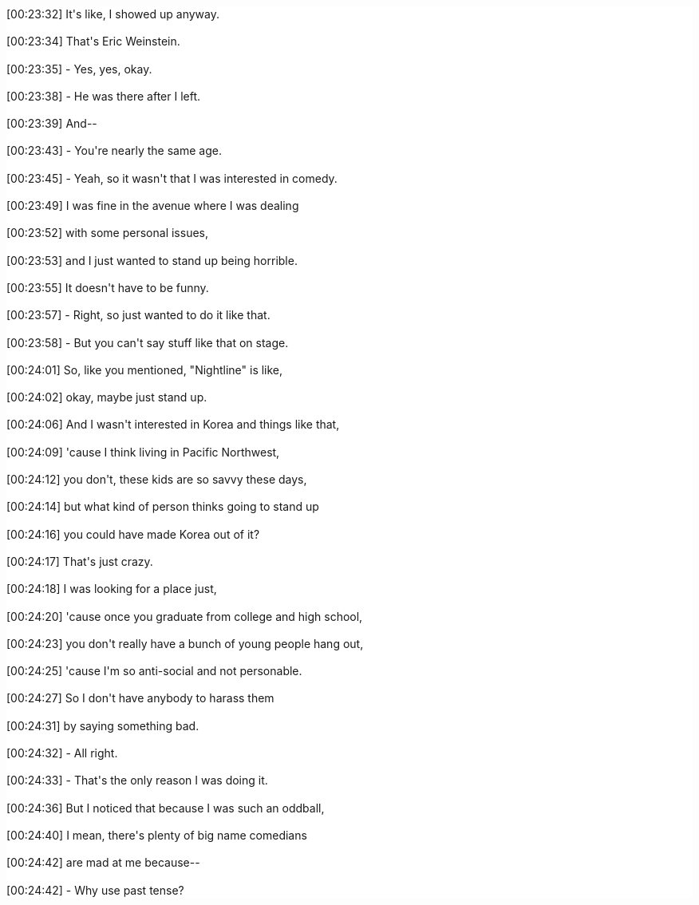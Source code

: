 [<a id="00-23-32">00:23:32</a>]  It's like, I showed up anyway.

[<a id="00-23-34">00:23:34</a>]  That's Eric Weinstein.

[<a id="00-23-35">00:23:35</a>]  - Yes, yes, okay.

[<a id="00-23-38">00:23:38</a>]  - He was there after I left.

[<a id="00-23-39">00:23:39</a>]  And--

[<a id="00-23-43">00:23:43</a>]  - You're nearly the same age.

[<a id="00-23-45">00:23:45</a>]  - Yeah, so it wasn't that I was interested in comedy.

[<a id="00-23-49">00:23:49</a>]  I was fine in the avenue where I was dealing

[<a id="00-23-52">00:23:52</a>]  with some personal issues,

[<a id="00-23-53">00:23:53</a>]  and I just wanted to stand up being horrible.

[<a id="00-23-55">00:23:55</a>]  It doesn't have to be funny.

[<a id="00-23-57">00:23:57</a>]  - Right, so just wanted to do it like that.

[<a id="00-23-58">00:23:58</a>]  - But you can't say stuff like that on stage.

[<a id="00-24-01">00:24:01</a>]  So, like you mentioned, "Nightline" is like,

[<a id="00-24-02">00:24:02</a>]  okay, maybe just stand up.

[<a id="00-24-06">00:24:06</a>]  And I wasn't interested in Korea and things like that,

[<a id="00-24-09">00:24:09</a>]  'cause I think living in Pacific Northwest,

[<a id="00-24-12">00:24:12</a>]  you don't, these kids are so savvy these days,

[<a id="00-24-14">00:24:14</a>]  but what kind of person thinks going to stand up

[<a id="00-24-16">00:24:16</a>]  you could have made Korea out of it?

[<a id="00-24-17">00:24:17</a>]  That's just crazy.

[<a id="00-24-18">00:24:18</a>]  I was looking for a place just,

[<a id="00-24-20">00:24:20</a>]  'cause once you graduate from college and high school,

[<a id="00-24-23">00:24:23</a>]  you don't really have a bunch of young people hang out,

[<a id="00-24-25">00:24:25</a>]  'cause I'm so anti-social and not personable.

[<a id="00-24-27">00:24:27</a>]  So I don't have anybody to harass them

[<a id="00-24-31">00:24:31</a>]  by saying something bad.

[<a id="00-24-32">00:24:32</a>]  - All right.

[<a id="00-24-33">00:24:33</a>]  - That's the only reason I was doing it.

[<a id="00-24-36">00:24:36</a>]  But I noticed that because I was such an oddball,

[<a id="00-24-40">00:24:40</a>]  I mean, there's plenty of big name comedians

[<a id="00-24-42">00:24:42</a>]  are mad at me because--

[<a id="00-24-42">00:24:42</a>]  - Why use past tense?
